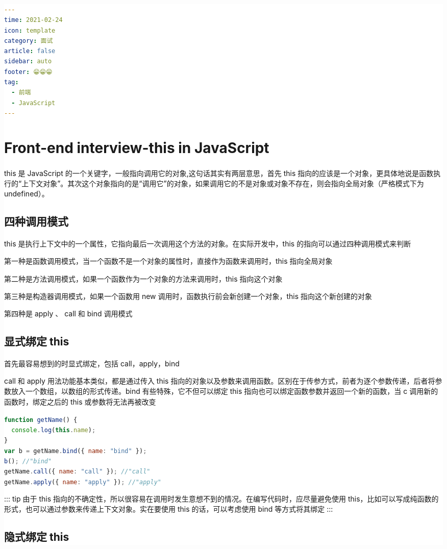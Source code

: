 ```yaml
---
time: 2021-02-24
icon: template
category: 面试
article: false
sidebar: auto
footer: 😁😁😁
tag:
  - 前端
  - JavaScript
---
```


# Front-end interview-this in JavaScript

this 是 JavaScript 的一个关键字，一般指向调用它的对象,这句话其实有两层意思，首先 this 指向的应该是一个对象，更具体地说是函数执行的“上下文对象”。其次这个对象指向的是“调用它”的对象，如果调用它的不是对象或对象不存在，则会指向全局对象（严格模式下为 undefined）。

## 四种调用模式

this 是执行上下文中的一个属性，它指向最后一次调用这个方法的对象。在实际开发中，this 的指向可以通过四种调用模式来判断

第一种是函数调用模式，当一个函数不是一个对象的属性时，直接作为函数来调用时，this 指向全局对象

第二种是方法调用模式，如果一个函数作为一个对象的方法来调用时，this 指向这个对象

第三种是构造器调用模式，如果一个函数用 new 调用时，函数执行前会新创建一个对象，this 指向这个新创建的对象

第四种是 apply 、 call 和 bind 调用模式

## 显式绑定 this

首先最容易想到的时显式绑定，包括 call，apply，bind

call 和 apply 用法功能基本类似，都是通过传入 this 指向的对象以及参数来调用函数。区别在于传参方式，前者为逐个参数传递，后者将参数放入一个数组，以数组的形式传递。bind 有些特殊，它不但可以绑定 this 指向也可以绑定函数参数并返回一个新的函数，当 c 调用新的函数时，绑定之后的 this 或参数将无法再被改变

```js
function getName() {
  console.log(this.name);
}
var b = getName.bind({ name: "bind" });
b(); //"bind"
getName.call({ name: "call" }); //"call"
getName.apply({ name: "apply" }); //"apply"
```

::: tip
由于 this 指向的不确定性，所以很容易在调用时发生意想不到的情况。在编写代码时，应尽量避免使用 this，比如可以写成纯函数的形式，也可以通过参数来传递上下文对象。实在要使用 this 的话，可以考虑使用 bind 等方式将其绑定
:::

## 隐式绑定 this
